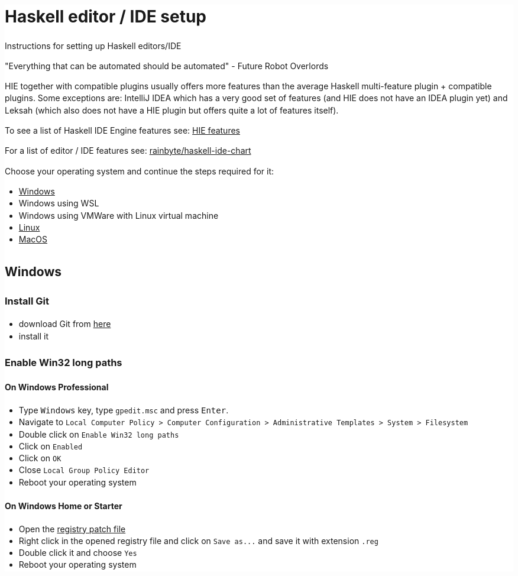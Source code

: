 # Haskell editor / IDE setup

Instructions for setting up Haskell editors/IDE

"Everything that can be automated should be automated" - Future Robot Overlords

HIE together with compatible plugins usually offers more features than the average Haskell multi-feature plugin + compatible plugins. Some exceptions are: IntelliJ IDEA which has a very good set of features (and HIE does not have an IDEA plugin yet) and Leksah (which also does not have a HIE plugin but offers quite a lot of features itself).

To see a list of Haskell IDE Engine features see: [HIE features](https://github.com/haskell/haskell-ide-engine#features)

For a list of editor / IDE features see: [rainbyte/haskell-ide-chart](https://github.com/rainbyte/haskell-ide-chart)

Choose your operating system and continue the steps required for it:

* [Windows](#Windows)
* Windows using WSL
* Windows using VMWare with Linux virtual machine
* [Linux](#Install-Nix-on-your-operating-system)
* [MacOS](#Install-Nix-on-your-operating-system)

## Windows

### Install Git

* download Git from [here](https://git-scm.com/download/win)
* install it

### Enable Win32 long paths

#### On Windows Professional

* Type <kbd>Windows</kbd> key, type `gpedit.msc` and press <kbd>Enter</kbd>.
* Navigate to `Local Computer Policy > Computer Configuration > Administrative Templates > System > Filesystem`
* Double click on `Enable Win32 long paths`
* Click on `Enabled`
* Click on `OK`
* Close `Local Group Policy Editor`
* Reboot your operating system

#### On Windows Home or Starter

* Open the [registry patch file](https://raw.githubusercontent.com/fairy-tale-agi-solutions/haskell-editor-setup/master/Remove%20260%20Character%20Path%20Limit.reg)
* Right click in the opened registry file and click on `Save as...` and save it with extension `.reg`
* Double click it and choose `Yes`
* Reboot your operating system
